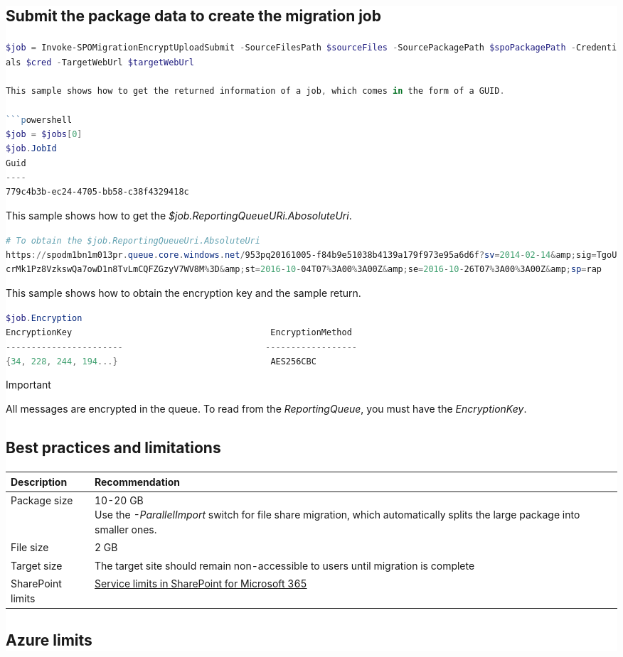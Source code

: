 ## Submit the package data to create the migration job

```Powershell   
$job = Invoke-SPOMigrationEncryptUploadSubmit -SourceFilesPath $sourceFiles -SourcePackagePath $spoPackagePath -Credentials $cred -TargetWebUrl $targetWebUrl
  
This sample shows how to get the returned information of a job, which comes in the form of a GUID.
  
```powershell
$job = $jobs[0]
$job.JobId
Guid
----
779c4b3b-ec24-4705-bb58-c38f4329418c
```

This sample shows how to get the *$job.ReportingQueueURi.AbosoluteUri*.
  
```powershell
# To obtain the $job.ReportingQueueUri.AbsoluteUri
https://spodm1bn1m013pr.queue.core.windows.net/953pq20161005-f84b9e51038b4139a179f973e95a6d6f?sv=2014-02-14&amp;sig=TgoUcrMk1Pz8VzkswQa7owD1n8TvLmCQFZGzyV7WV8M%3D&amp;st=2016-10-04T07%3A00%3A00Z&amp;se=2016-10-26T07%3A00%3A00Z&amp;sp=rap
```

This sample shows how to obtain the encryption key and the sample return.
  
```powershell
$job.Encryption
EncryptionKey                                       EncryptionMethod
-----------------------                            ------------------
{34, 228, 244, 194...}                              AES256CBC

```

> [!IMPORTANT]
> All messages are encrypted in the queue. To read from the *ReportingQueue*, you must have the *EncryptionKey*. 
  
## Best practices and limitations
<a name="step7monitoring"> </a>

|**Description** |**Recommendation**|
|:-----|:-----|
|Package size  |10-20 GB  <br/> Use the *-ParallelImport* switch for file share migration, which automatically splits the large package into smaller ones. |
|File size  <br/> |2 GB  <br/> |
|Target size  <br/> |The target site should remain non-accessible to users until migration is complete |
|SharePoint limits  <br/> |[Service limits in SharePoint for Microsoft 365](/office365/servicedescriptions/sharepoint-online-service-description/sharepoint-online-limits)|
   
## Azure limits
<a name="step7monitoring"> </a>
